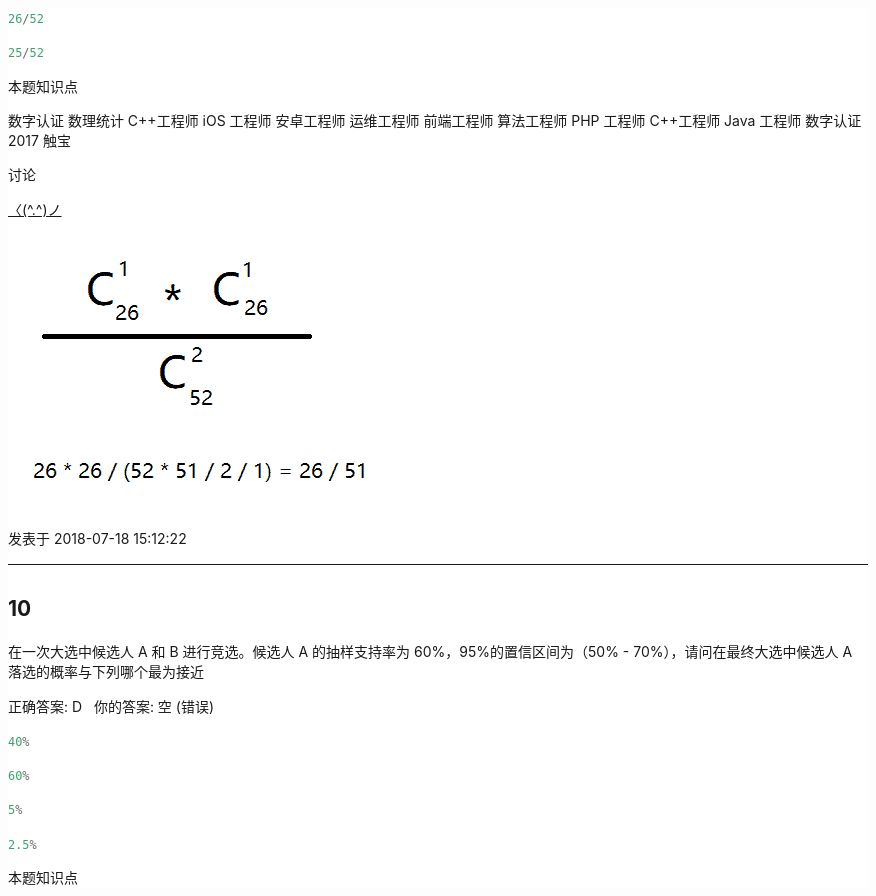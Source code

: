 ```cpp
26/52
```

```cpp
25/52
```

本题知识点

数字认证 数理统计 C++工程师 iOS 工程师 安卓工程师 运维工程师 前端工程师 算法工程师 PHP 工程师 C++工程师 Java 工程师 数字认证 2017 触宝

讨论

[〈(^.^)ノ](https://www.nowcoder.com/profile/1417053)

![](img/c8dfe34bbdaa5a19c311f30d2fc83419.png)

发表于 2018-07-18 15:12:22

* * *

## 10

在一次大选中候选人 A 和 B 进行竞选。候选人 A 的抽样支持率为 60%，95%的置信区间为（50% - 70%），请问在最终大选中候选人 A 落选的概率与下列哪个最为接近

正确答案: D   你的答案: 空 (错误)

```cpp
40%
```

```cpp
60%
```

```cpp
5%
```

```cpp
2.5%
```

本题知识点
